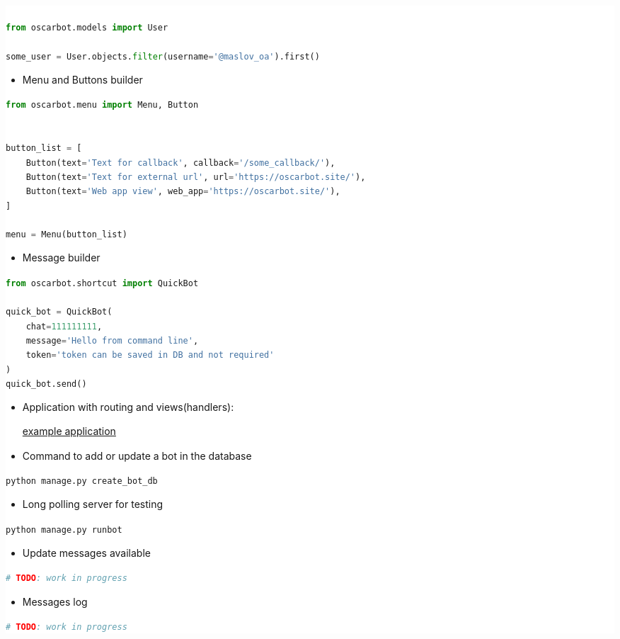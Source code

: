```python

from oscarbot.models import User

some_user = User.objects.filter(username='@maslov_oa').first()

```

* Menu and Buttons builder
```python
from oscarbot.menu import Menu, Button


button_list = [
    Button(text='Text for callback', callback='/some_callback/'),
    Button(text='Text for external url', url='https://oscarbot.site/'),
    Button(text='Web app view', web_app='https://oscarbot.site/'),
]

menu = Menu(button_list)

```

* Message builder
```python
from oscarbot.shortcut import QuickBot

quick_bot = QuickBot(
    chat=111111111,
    message='Hello from command line',
    token='token can be saved in DB and not required'
)
quick_bot.send()
```

* Application with routing and views(handlers):

    [example application](https://github.com/oscarbotru/oscarbot/tree/master/example/)

* Command to add or update a bot in the database
```shell
python manage.py create_bot_db
```

* Long polling server for testing
```shell
python manage.py runbot
```

* Update messages available
```python
# TODO: work in progress
```

* Messages log
```python
# TODO: work in progress
```
